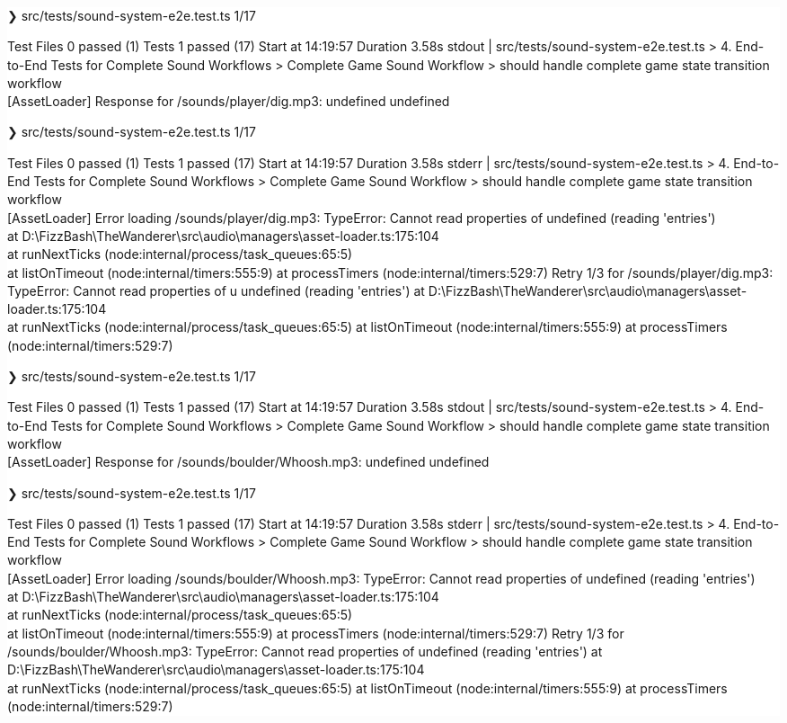 
 ❯ src/tests/sound-system-e2e.test.ts 1/17

 Test Files 0 passed (1)
      Tests 1 passed (17)
   Start at 14:19:57
   Duration 3.58s
stdout | src/tests/sound-system-e2e.test.ts > 4. End-to-End Tests for Complete Sound Workflows > Complete Game Sound Workflow > should handle complete game state transition workflow                                               
[AssetLoader] Response for /sounds/player/dig.mp3: undefined undefined      
                                                                            
                                                                            
 ❯ src/tests/sound-system-e2e.test.ts 1/17                                  

 Test Files 0 passed (1)
      Tests 1 passed (17)
   Start at 14:19:57
   Duration 3.58s
stderr | src/tests/sound-system-e2e.test.ts > 4. End-to-End Tests for Complete Sound Workflows > Complete Game Sound Workflow > should handle complete game state transition workflow                                               
[AssetLoader] Error loading /sounds/player/dig.mp3: TypeError: Cannot read properties of undefined (reading 'entries')                                  
    at D:\FizzBash\TheWanderer\src\audio\managers\asset-loader.ts:175:104   
    at runNextTicks (node:internal/process/task_queues:65:5)                
    at listOnTimeout (node:internal/timers:555:9)
    at processTimers (node:internal/timers:529:7)
Retry 1/3 for /sounds/player/dig.mp3: TypeError: Cannot read properties of u
undefined (reading 'entries')
    at D:\FizzBash\TheWanderer\src\audio\managers\asset-loader.ts:175:104   
    at runNextTicks (node:internal/process/task_queues:65:5)
    at listOnTimeout (node:internal/timers:555:9)
    at processTimers (node:internal/timers:529:7)


 ❯ src/tests/sound-system-e2e.test.ts 1/17

 Test Files 0 passed (1)
      Tests 1 passed (17)
   Start at 14:19:57
   Duration 3.58s
stdout | src/tests/sound-system-e2e.test.ts > 4. End-to-End Tests for Complete Sound Workflows > Complete Game Sound Workflow > should handle complete game state transition workflow                                               
[AssetLoader] Response for /sounds/boulder/Whoosh.mp3: undefined undefined  
                                                                            
                                                                            
 ❯ src/tests/sound-system-e2e.test.ts 1/17                                  

 Test Files 0 passed (1)
      Tests 1 passed (17)
   Start at 14:19:57
   Duration 3.58s
stderr | src/tests/sound-system-e2e.test.ts > 4. End-to-End Tests for Complete Sound Workflows > Complete Game Sound Workflow > should handle complete game state transition workflow                                               
[AssetLoader] Error loading /sounds/boulder/Whoosh.mp3: TypeError: Cannot read properties of undefined (reading 'entries')                              
    at D:\FizzBash\TheWanderer\src\audio\managers\asset-loader.ts:175:104   
    at runNextTicks (node:internal/process/task_queues:65:5)                
    at listOnTimeout (node:internal/timers:555:9)
    at processTimers (node:internal/timers:529:7)
Retry 1/3 for /sounds/boulder/Whoosh.mp3: TypeError: Cannot read properties 
 of undefined (reading 'entries')
    at D:\FizzBash\TheWanderer\src\audio\managers\asset-loader.ts:175:104   
    at runNextTicks (node:internal/process/task_queues:65:5)
    at listOnTimeout (node:internal/timers:555:9)
    at processTimers (node:internal/timers:529:7)

